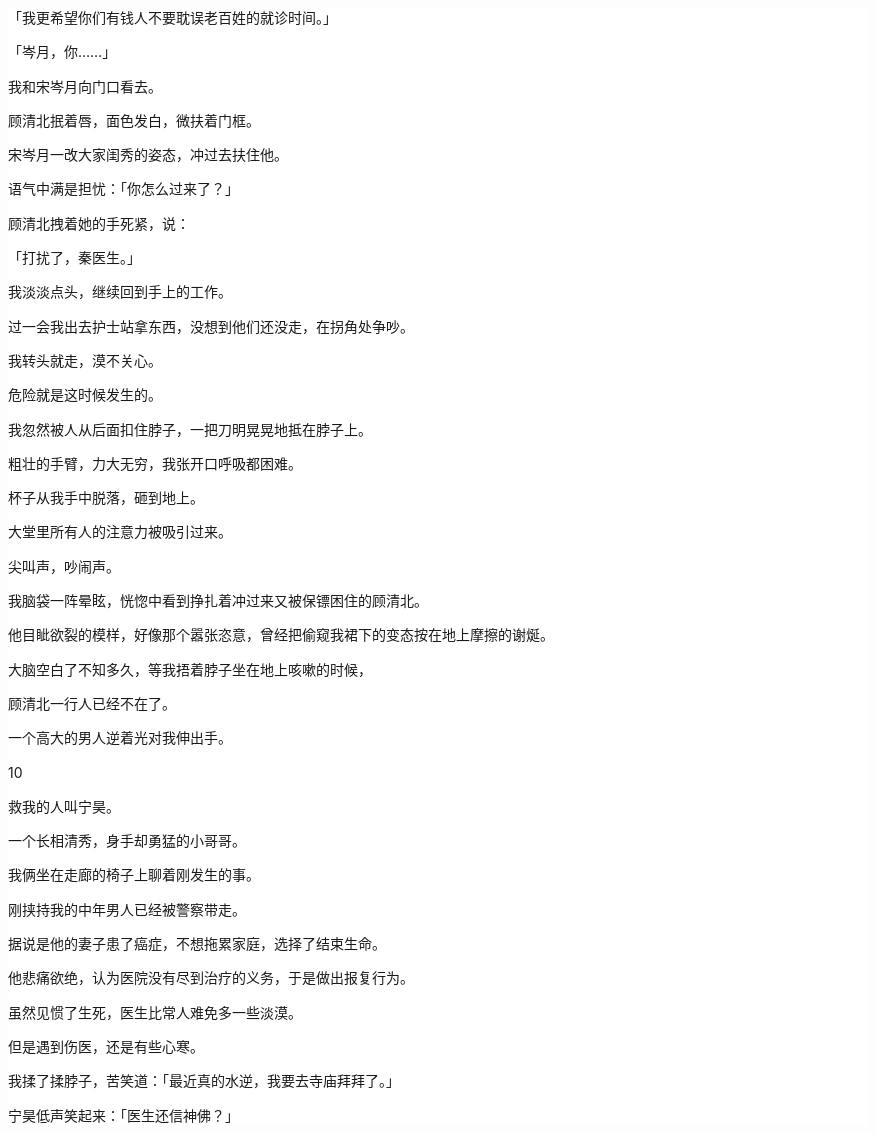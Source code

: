 「我更希望你们有钱人不要耽误老百姓的就诊时间。」

「岑月，你……」

我和宋岑月向门口看去。

顾清北抿着唇，面色发白，微扶着门框。

宋岑月一改大家闺秀的姿态，冲过去扶住他。

语气中满是担忧：「你怎么过来了？」

顾清北拽着她的手死紧，说：

「打扰了，秦医生。」

我淡淡点头，继续回到手上的工作。

过一会我出去护士站拿东西，没想到他们还没走，在拐角处争吵。

我转头就走，漠不关心。

危险就是这时候发生的。

我忽然被人从后面扣住脖子，一把刀明晃晃地抵在脖子上。

粗壮的手臂，力大无穷，我张开口呼吸都困难。

杯子从我手中脱落，砸到地上。

大堂里所有人的注意力被吸引过来。

尖叫声，吵闹声。

我脑袋一阵晕眩，恍惚中看到挣扎着冲过来又被保镖困住的顾清北。

他目眦欲裂的模样，好像那个嚣张恣意，曾经把偷窥我裙下的变态按在地上摩擦的谢烻。

大脑空白了不知多久，等我捂着脖子坐在地上咳嗽的时候，

顾清北一行人已经不在了。

一个高大的男人逆着光对我伸出手。

10

救我的人叫宁昊。

一个长相清秀，身手却勇猛的小哥哥。

我俩坐在走廊的椅子上聊着刚发生的事。

刚挟持我的中年男人已经被警察带走。

据说是他的妻子患了癌症，不想拖累家庭，选择了结束生命。

他悲痛欲绝，认为医院没有尽到治疗的义务，于是做出报复行为。

虽然见惯了生死，医生比常人难免多一些淡漠。

但是遇到伤医，还是有些心寒。

我揉了揉脖子，苦笑道：「最近真的水逆，我要去寺庙拜拜了。」

宁昊低声笑起来：「医生还信神佛？」
